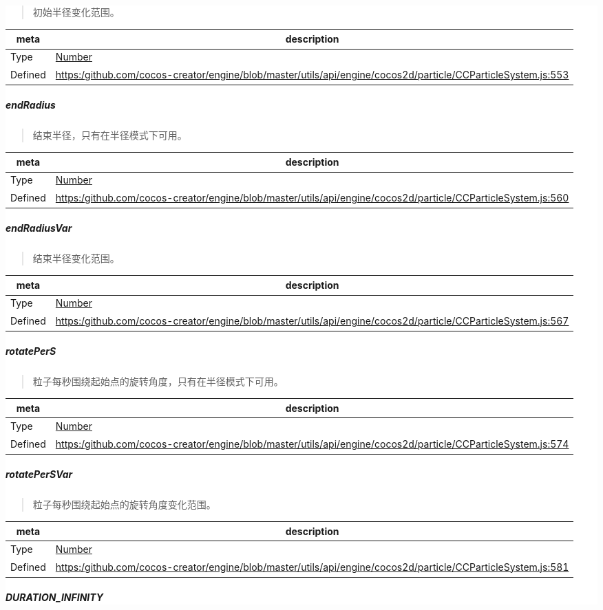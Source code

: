 > 初始半径变化范围。

| meta | description |
|------|-------------|
| Type | <a href="https://developer.mozilla.org/en/JavaScript/Reference/Global_Objects/Number" class="crosslink external" target="_blank">Number</a> |
| Defined | [https:/github.com/cocos-creator/engine/blob/master/utils/api/engine/cocos2d/particle/CCParticleSystem.js:553](https:/github.com/cocos-creator/engine/blob/master/utils/api/engine/cocos2d/particle/CCParticleSystem.js#L553) |



##### endRadius

> 结束半径，只有在半径模式下可用。

| meta | description |
|------|-------------|
| Type | <a href="https://developer.mozilla.org/en/JavaScript/Reference/Global_Objects/Number" class="crosslink external" target="_blank">Number</a> |
| Defined | [https:/github.com/cocos-creator/engine/blob/master/utils/api/engine/cocos2d/particle/CCParticleSystem.js:560](https:/github.com/cocos-creator/engine/blob/master/utils/api/engine/cocos2d/particle/CCParticleSystem.js#L560) |



##### endRadiusVar

> 结束半径变化范围。

| meta | description |
|------|-------------|
| Type | <a href="https://developer.mozilla.org/en/JavaScript/Reference/Global_Objects/Number" class="crosslink external" target="_blank">Number</a> |
| Defined | [https:/github.com/cocos-creator/engine/blob/master/utils/api/engine/cocos2d/particle/CCParticleSystem.js:567](https:/github.com/cocos-creator/engine/blob/master/utils/api/engine/cocos2d/particle/CCParticleSystem.js#L567) |



##### rotatePerS

> 粒子每秒围绕起始点的旋转角度，只有在半径模式下可用。

| meta | description |
|------|-------------|
| Type | <a href="https://developer.mozilla.org/en/JavaScript/Reference/Global_Objects/Number" class="crosslink external" target="_blank">Number</a> |
| Defined | [https:/github.com/cocos-creator/engine/blob/master/utils/api/engine/cocos2d/particle/CCParticleSystem.js:574](https:/github.com/cocos-creator/engine/blob/master/utils/api/engine/cocos2d/particle/CCParticleSystem.js#L574) |



##### rotatePerSVar

> 粒子每秒围绕起始点的旋转角度变化范围。

| meta | description |
|------|-------------|
| Type | <a href="https://developer.mozilla.org/en/JavaScript/Reference/Global_Objects/Number" class="crosslink external" target="_blank">Number</a> |
| Defined | [https:/github.com/cocos-creator/engine/blob/master/utils/api/engine/cocos2d/particle/CCParticleSystem.js:581](https:/github.com/cocos-creator/engine/blob/master/utils/api/engine/cocos2d/particle/CCParticleSystem.js#L581) |



##### DURATION_INFINITY
